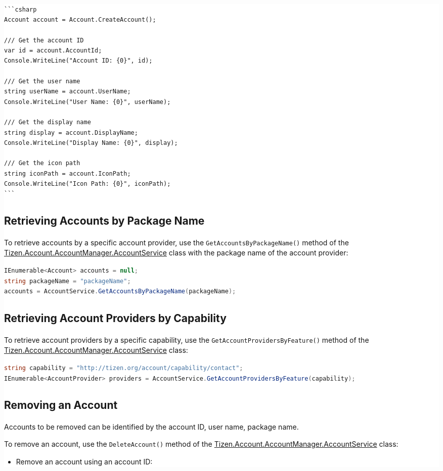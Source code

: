     ```csharp
    Account account = Account.CreateAccount();

    /// Get the account ID
    var id = account.AccountId;
    Console.WriteLine("Account ID: {0}", id);

    /// Get the user name
    string userName = account.UserName;
    Console.WriteLine("User Name: {0}", userName);

    /// Get the display name
    string display = account.DisplayName;
    Console.WriteLine("Display Name: {0}", display);

    /// Get the icon path
    string iconPath = account.IconPath;
    Console.WriteLine("Icon Path: {0}", iconPath);
    ```

<a name="retrieve"></a>
## Retrieving Accounts by Package Name

To retrieve accounts by a specific account provider, use the `GetAccountsByPackageName()` method of the [Tizen.Account.AccountManager.AccountService](/application/dotnet/api/TizenFX/latest/api/Tizen.Account.AccountManager.AccountService.html) class with the package name of the account provider:

```csharp
IEnumerable<Account> accounts = null;
string packageName = "packageName";
accounts = AccountService.GetAccountsByPackageName(packageName);
```

<a name="capability"></a>
## Retrieving Account Providers by Capability

To retrieve account providers by a specific capability, use the `GetAccountProvidersByFeature()` method of the [Tizen.Account.AccountManager.AccountService](/application/dotnet/api/TizenFX/latest/api/Tizen.Account.AccountManager.AccountService.html) class:

```csharp
string capability = "http://tizen.org/account/capability/contact";
IEnumerable<AccountProvider> providers = AccountService.GetAccountProvidersByFeature(capability);
```

<a name="remove"></a>
## Removing an Account

Accounts to be removed can be identified by the account ID, user name, package name.

To remove an account, use the `DeleteAccount()` method of the [Tizen.Account.AccountManager.AccountService](/application/dotnet/api/TizenFX/latest/api/Tizen.Account.AccountManager.AccountService.html) class:

-   Remove an account using an account ID:
